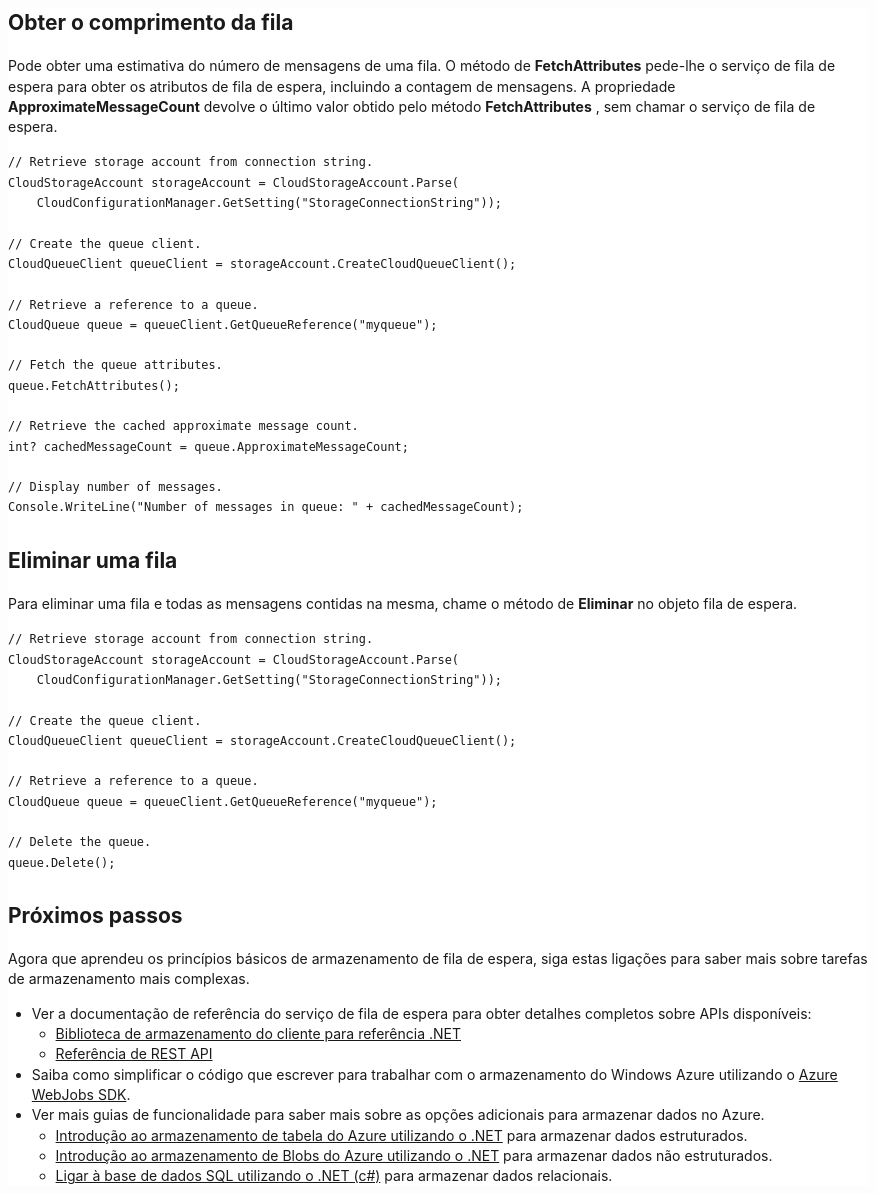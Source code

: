 ## <a name="get-the-queue-length"></a>Obter o comprimento da fila

Pode obter uma estimativa do número de mensagens de uma fila. O método de **FetchAttributes** pede-lhe o serviço de fila de espera para obter os atributos de fila de espera, incluindo a contagem de mensagens. A propriedade **ApproximateMessageCount** devolve o último valor obtido pelo método **FetchAttributes** , sem chamar o serviço de fila de espera.

    // Retrieve storage account from connection string.
    CloudStorageAccount storageAccount = CloudStorageAccount.Parse(
        CloudConfigurationManager.GetSetting("StorageConnectionString"));

    // Create the queue client.
    CloudQueueClient queueClient = storageAccount.CreateCloudQueueClient();

    // Retrieve a reference to a queue.
    CloudQueue queue = queueClient.GetQueueReference("myqueue");

    // Fetch the queue attributes.
    queue.FetchAttributes();

    // Retrieve the cached approximate message count.
    int? cachedMessageCount = queue.ApproximateMessageCount;

    // Display number of messages.
    Console.WriteLine("Number of messages in queue: " + cachedMessageCount);

## <a name="delete-a-queue"></a>Eliminar uma fila

Para eliminar uma fila e todas as mensagens contidas na mesma, chame o método de **Eliminar** no objeto fila de espera.

    // Retrieve storage account from connection string.
    CloudStorageAccount storageAccount = CloudStorageAccount.Parse(
        CloudConfigurationManager.GetSetting("StorageConnectionString"));

    // Create the queue client.
    CloudQueueClient queueClient = storageAccount.CreateCloudQueueClient();

    // Retrieve a reference to a queue.
    CloudQueue queue = queueClient.GetQueueReference("myqueue");

    // Delete the queue.
    queue.Delete();

## <a name="next-steps"></a>Próximos passos

Agora que aprendeu os princípios básicos de armazenamento de fila de espera, siga estas ligações para saber mais sobre tarefas de armazenamento mais complexas.

- Ver a documentação de referência do serviço de fila de espera para obter detalhes completos sobre APIs disponíveis:
    - [Biblioteca de armazenamento do cliente para referência .NET](http://go.microsoft.com/fwlink/?LinkID=390731&clcid=0x409)
    - [Referência de REST API](http://msdn.microsoft.com/library/azure/dd179355)
- Saiba como simplificar o código que escrever para trabalhar com o armazenamento do Windows Azure utilizando o [Azure WebJobs SDK](../app-service-web/websites-dotnet-webjobs-sdk.md).
- Ver mais guias de funcionalidade para saber mais sobre as opções adicionais para armazenar dados no Azure.
    - [Introdução ao armazenamento de tabela do Azure utilizando o .NET](storage-dotnet-how-to-use-tables.md) para armazenar dados estruturados.
    - [Introdução ao armazenamento de Blobs do Azure utilizando o .NET](storage-dotnet-how-to-use-blobs.md) para armazenar dados não estruturados.
    - [Ligar à base de dados SQL utilizando o .NET (c#)](../sql-database/sql-database-develop-dotnet-simple.md) para armazenar dados relacionais.
